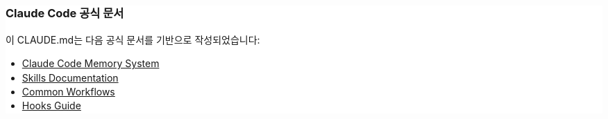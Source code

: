 ### Claude Code 공식 문서
이 CLAUDE.md는 다음 공식 문서를 기반으로 작성되었습니다:
- [Claude Code Memory System](https://docs.claude.com/en/docs/claude-code/memory.md)
- [Skills Documentation](https://docs.claude.com/en/docs/claude-code/skills.md)
- [Common Workflows](https://docs.claude.com/en/docs/claude-code/common-workflows.md)
- [Hooks Guide](https://docs.claude.com/en/docs/claude-code/hooks-guide.md)
